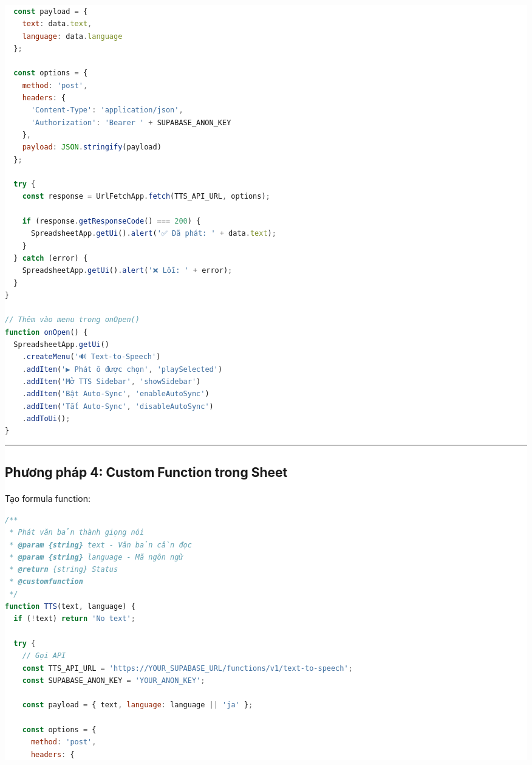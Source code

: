 ```javascript
  const payload = {
    text: data.text,
    language: data.language
  };

  const options = {
    method: 'post',
    headers: {
      'Content-Type': 'application/json',
      'Authorization': 'Bearer ' + SUPABASE_ANON_KEY
    },
    payload: JSON.stringify(payload)
  };

  try {
    const response = UrlFetchApp.fetch(TTS_API_URL, options);

    if (response.getResponseCode() === 200) {
      SpreadsheetApp.getUi().alert('✅ Đã phát: ' + data.text);
    }
  } catch (error) {
    SpreadsheetApp.getUi().alert('❌ Lỗi: ' + error);
  }
}

// Thêm vào menu trong onOpen()
function onOpen() {
  SpreadsheetApp.getUi()
    .createMenu('🔊 Text-to-Speech')
    .addItem('▶️ Phát ô được chọn', 'playSelected')
    .addItem('Mở TTS Sidebar', 'showSidebar')
    .addItem('Bật Auto-Sync', 'enableAutoSync')
    .addItem('Tắt Auto-Sync', 'disableAutoSync')
    .addToUi();
}
```

---

## Phương pháp 4: Custom Function trong Sheet

Tạo formula function:

```javascript
/**
 * Phát văn bản thành giọng nói
 * @param {string} text - Văn bản cần đọc
 * @param {string} language - Mã ngôn ngữ
 * @return {string} Status
 * @customfunction
 */
function TTS(text, language) {
  if (!text) return 'No text';

  try {
    // Gọi API
    const TTS_API_URL = 'https://YOUR_SUPABASE_URL/functions/v1/text-to-speech';
    const SUPABASE_ANON_KEY = 'YOUR_ANON_KEY';

    const payload = { text, language: language || 'ja' };

    const options = {
      method: 'post',
      headers: {
```
